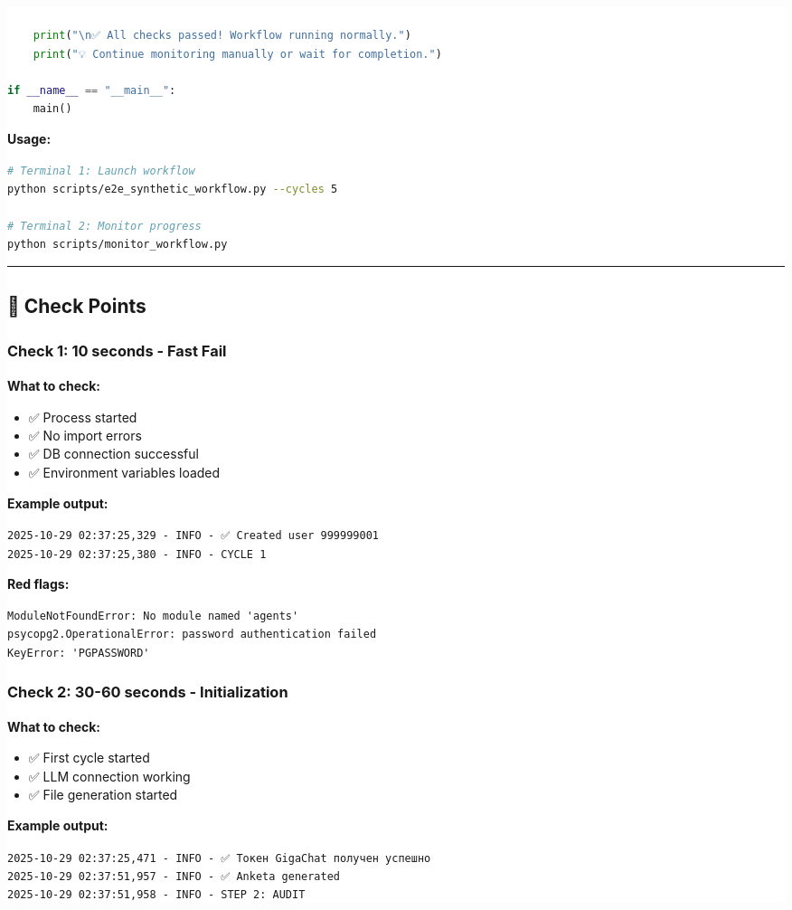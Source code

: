 ```python

    print("\n✅ All checks passed! Workflow running normally.")
    print("💡 Continue monitoring manually or wait for completion.")

if __name__ == "__main__":
    main()
```

**Usage:**
```bash
# Terminal 1: Launch workflow
python scripts/e2e_synthetic_workflow.py --cycles 5

# Terminal 2: Monitor progress
python scripts/monitor_workflow.py
```

---

## 🎯 Check Points

### Check 1: 10 seconds - Fast Fail

**What to check:**
- ✅ Process started
- ✅ No import errors
- ✅ DB connection successful
- ✅ Environment variables loaded

**Example output:**
```
2025-10-29 02:37:25,329 - INFO - ✅ Created user 999999001
2025-10-29 02:37:25,380 - INFO - CYCLE 1
```

**Red flags:**
```
ModuleNotFoundError: No module named 'agents'
psycopg2.OperationalError: password authentication failed
KeyError: 'PGPASSWORD'
```

### Check 2: 30-60 seconds - Initialization

**What to check:**
- ✅ First cycle started
- ✅ LLM connection working
- ✅ File generation started

**Example output:**
```
2025-10-29 02:37:25,471 - INFO - ✅ Токен GigaChat получен успешно
2025-10-29 02:37:51,957 - INFO - ✅ Anketa generated
2025-10-29 02:37:51,958 - INFO - STEP 2: AUDIT
```
